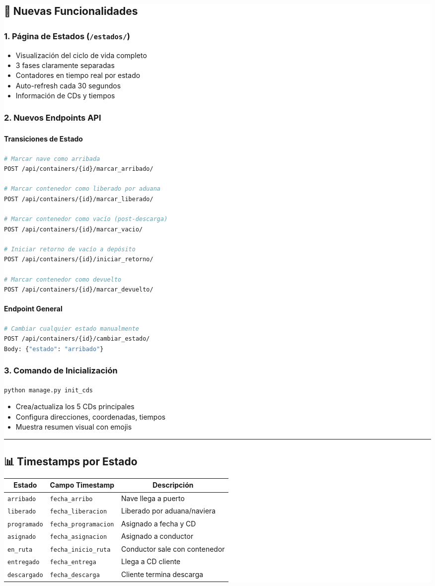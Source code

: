 
## 🚀 Nuevas Funcionalidades

### 1. **Página de Estados** (`/estados/`)
- Visualización del ciclo de vida completo
- 3 fases claramente separadas
- Contadores en tiempo real por estado
- Auto-refresh cada 30 segundos
- Información de CDs y tiempos

### 2. **Nuevos Endpoints API**

#### Transiciones de Estado
```bash
# Marcar nave como arribada
POST /api/containers/{id}/marcar_arribado/

# Marcar contenedor como liberado por aduana
POST /api/containers/{id}/marcar_liberado/

# Marcar contenedor como vacío (post-descarga)
POST /api/containers/{id}/marcar_vacio/

# Iniciar retorno de vacío a depósito
POST /api/containers/{id}/iniciar_retorno/

# Marcar contenedor como devuelto
POST /api/containers/{id}/marcar_devuelto/
```

#### Endpoint General
```bash
# Cambiar cualquier estado manualmente
POST /api/containers/{id}/cambiar_estado/
Body: {"estado": "arribado"}
```

### 3. **Comando de Inicialización**
```bash
python manage.py init_cds
```
- Crea/actualiza los 5 CDs principales
- Configura direcciones, coordenadas, tiempos
- Muestra resumen visual con emojis

---

## 📊 Timestamps por Estado

| Estado | Campo Timestamp | Descripción |
|--------|----------------|-------------|
| `arribado` | `fecha_arribo` | Nave llega a puerto |
| `liberado` | `fecha_liberacion` | Liberado por aduana/naviera |
| `programado` | `fecha_programacion` | Asignado a fecha y CD |
| `asignado` | `fecha_asignacion` | Asignado a conductor |
| `en_ruta` | `fecha_inicio_ruta` | Conductor sale con contenedor |
| `entregado` | `fecha_entrega` | Llega a CD cliente |
| `descargado` | `fecha_descarga` | Cliente termina descarga |